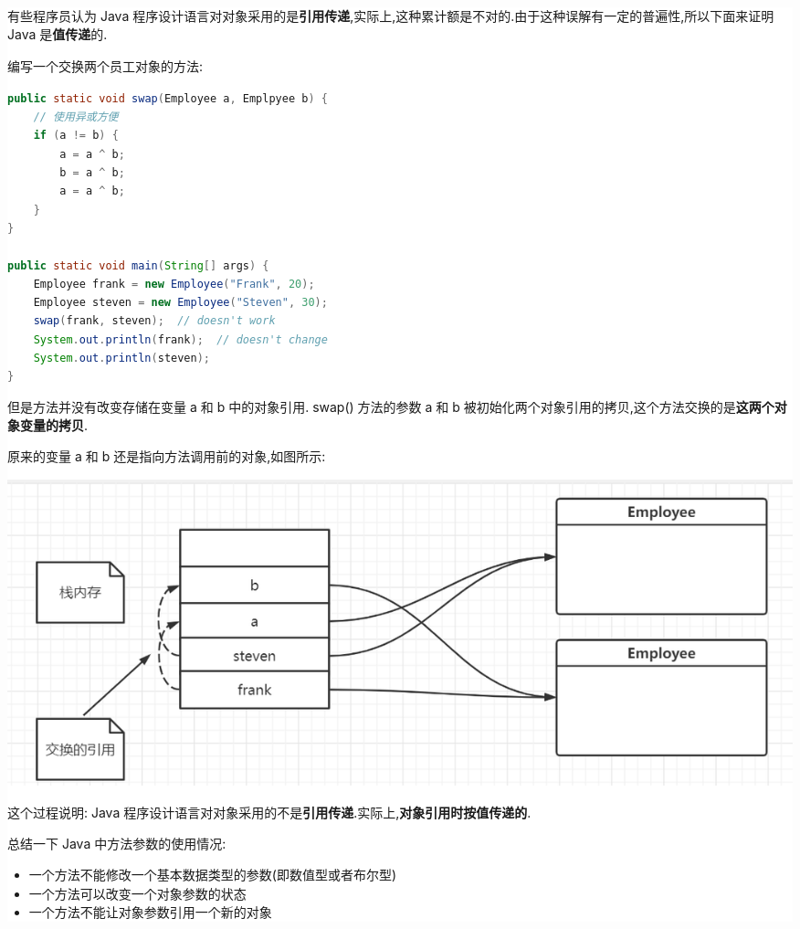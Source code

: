 有些程序员认为 Java 程序设计语言对对象采用的是**引用传递**,实际上,这种累计额是不对的.由于这种误解有一定的普遍性,所以下面来证明 Java 是**值传递**的.

编写一个交换两个员工对象的方法:

```java
public static void swap(Employee a, Emplpyee b) {
    // 使用异或方便
    if (a != b) {
        a = a ^ b;
        b = a ^ b;
        a = a ^ b;
    }
}

public static void main(String[] args) {
    Employee frank = new Employee("Frank", 20);
    Employee steven = new Employee("Steven", 30);
    swap(frank, steven);  // doesn't work
    System.out.println(frank);  // doesn't change
    System.out.println(steven);
}
```

但是方法并没有改变存储在变量 a 和 b 中的对象引用. swap() 方法的参数 a 和 b 被初始化两个对象引用的拷贝,这个方法交换的是**这两个对象变量的拷贝**.

原来的变量 a 和 b 还是指向方法调用前的对象,如图所示:

![image-20220508220454003](asset/chapter2/image/image-20220508220454003.png)

这个过程说明: Java 程序设计语言对对象采用的不是**引用传递**.实际上,**对象引用时按值传递的**.

总结一下 Java 中方法参数的使用情况:

- 一个方法不能修改一个基本数据类型的参数(即数值型或者布尔型)
- 一个方法可以改变一个对象参数的状态
- 一个方法不能让对象参数引用一个新的对象


